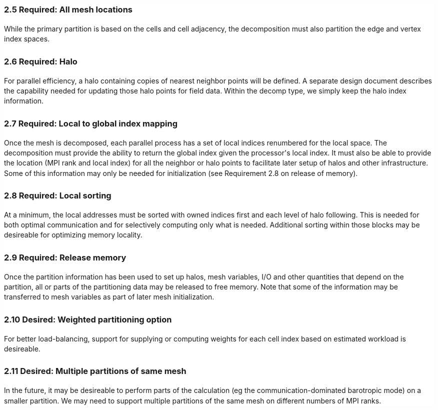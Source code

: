 ### 2.5 Required: All mesh locations

While the primary partition is based on the cells and cell
adjacency, the decomposition must also partition the edge and vertex
index spaces.

### 2.6 Required: Halo

For parallel efficiency, a halo containing copies of nearest neighbor
points will be defined. A separate design document describes the
capability needed for updating those halo points for field data.
Within the decomp type, we simply keep the halo index information.

### 2.7 Required: Local to global index mapping

Once the mesh is decomposed, each parallel process has a set of
local indices renumbered for the local space. The decomposition
must provide the ability to return the global index given the
processor's local index. It must also be able to
provide the location (MPI rank and local index) for all the
neighbor or halo points to facilitate later setup of halos and
other infrastructure. Some of this information may only be needed
for initialization (see Requirement 2.8 on release of memory).

### 2.8 Required: Local sorting

At a minimum, the local addresses must be sorted with owned
indices first and each level of halo following. This is needed
for both optimal communication and for selectively computing
only what is needed. Additional sorting within those blocks
may be desireable for optimizing memory locality.

### 2.9 Required: Release memory

Once the partition information has been used to set up halos,
mesh variables, I/O and other quantities that depend on the
partition, all or parts of the partitioning data may be
released to free memory. Note that some of the information
may be transferred to mesh variables as part of later
mesh initialization.

### 2.10 Desired: Weighted partitioning option

For better load-balancing, support for supplying or computing weights
for each cell index based on estimated workload is desireable.

### 2.11 Desired: Multiple partitions of same mesh

In the future, it may be desireable to perform parts of the calculation
(eg the communication-dominated barotropic mode) on a smaller
partition. We may need to support multiple partitions of the
same mesh on different numbers of MPI ranks.
